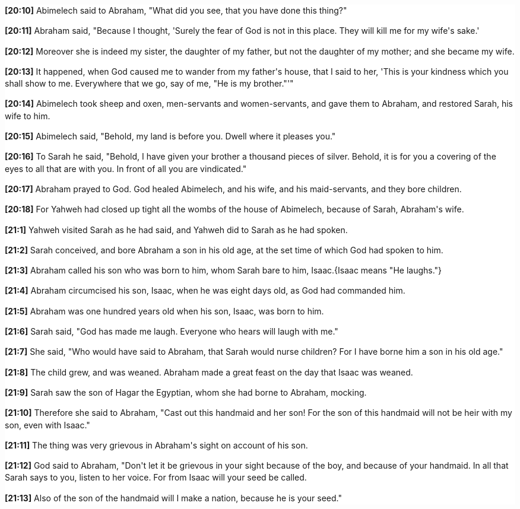 **[20:10]** Abimelech said to Abraham, "What did you see, that you have done this thing?"

**[20:11]** Abraham said, "Because I thought, 'Surely the fear of God is not in this place. They will kill me for my wife's sake.'

**[20:12]** Moreover she is indeed my sister, the daughter of my father, but not the daughter of my mother; and she became my wife.

**[20:13]** It happened, when God caused me to wander from my father's house, that I said to her, 'This is your kindness which you shall show to me. Everywhere that we go, say of me, "He is my brother."'"

**[20:14]** Abimelech took sheep and oxen, men-servants and women-servants, and gave them to Abraham, and restored Sarah, his wife to him.

**[20:15]** Abimelech said, "Behold, my land is before you. Dwell where it pleases you."

**[20:16]** To Sarah he said, "Behold, I have given your brother a thousand pieces of silver. Behold, it is for you a covering of the eyes to all that are with you. In front of all you are vindicated."

**[20:17]** Abraham prayed to God. God healed Abimelech, and his wife, and his maid-servants, and they bore children.

**[20:18]** For Yahweh had closed up tight all the wombs of the house of Abimelech, because of Sarah, Abraham's wife.

**[21:1]** Yahweh visited Sarah as he had said, and Yahweh did to Sarah as he had spoken.

**[21:2]** Sarah conceived, and bore Abraham a son in his old age, at the set time of which God had spoken to him.

**[21:3]** Abraham called his son who was born to him, whom Sarah bare to him, Isaac.{Isaac means "He laughs."}

**[21:4]** Abraham circumcised his son, Isaac, when he was eight days old, as God had commanded him.

**[21:5]** Abraham was one hundred years old when his son, Isaac, was born to him.

**[21:6]** Sarah said, "God has made me laugh. Everyone who hears will laugh with me."

**[21:7]** She said, "Who would have said to Abraham, that Sarah would nurse children? For I have borne him a son in his old age."

**[21:8]** The child grew, and was weaned. Abraham made a great feast on the day that Isaac was weaned.

**[21:9]** Sarah saw the son of Hagar the Egyptian, whom she had borne to Abraham, mocking.

**[21:10]** Therefore she said to Abraham, "Cast out this handmaid and her son! For the son of this handmaid will not be heir with my son, even with Isaac."

**[21:11]** The thing was very grievous in Abraham's sight on account of his son.

**[21:12]** God said to Abraham, "Don't let it be grievous in your sight because of the boy, and because of your handmaid. In all that Sarah says to you, listen to her voice. For from Isaac will your seed be called.

**[21:13]** Also of the son of the handmaid will I make a nation, because he is your seed."
